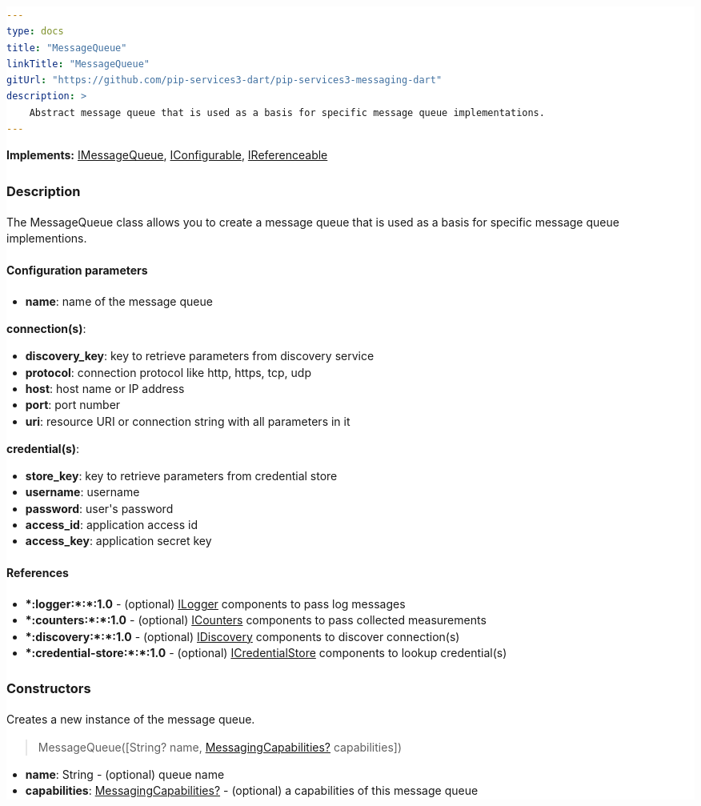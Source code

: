 ```yaml
---
type: docs
title: "MessageQueue"
linkTitle: "MessageQueue"
gitUrl: "https://github.com/pip-services3-dart/pip-services3-messaging-dart"
description: >
    Abstract message queue that is used as a basis for specific message queue implementations.
---
```


**Implements:** [IMessageQueue](../imessage_queue), [IConfigurable](../../../components/config/iconfigurable), [IReferenceable](../../../components/refer/ireferenceable)

### Description

The MessageQueue class allows you to create a message queue that is used as a basis for specific message queue implementions.

#### Configuration parameters
- **name**: name of the message queue

**connection(s)**: 
- **discovery_key**: key to retrieve parameters from discovery service
- **protocol**: connection protocol like http, https, tcp, udp
- **host**: host name or IP address
- **port**: port number
- **uri**: resource URI or connection string with all parameters in it

**credential(s)**: 
- **store_key**: key to retrieve parameters from credential store
- **username**: username
- **password**: user's password
- **access_id**: application access id
- **access_key**: application secret key

#### References
- **\*:logger:\*:\*:1.0** - (optional) [ILogger](../../../observability/log/ilogger) components to pass log messages
- **\*:counters:\*:\*:1.0** - (optional) [ICounters](../../../observability/count/icounters) components to pass collected measurements
- **\*:discovery:\*:\*:1.0** - (optional) [IDiscovery](../../../config/connect/idiscovery) components to discover connection(s)
- **\*:credential-store:\*:\*:1.0** - (optional) [ICredentialStore](../../../config/auth/icredential_store) components to lookup credential(s)


### Constructors
Creates a new instance of the message queue.

> MessageQueue([String? name, [MessagingCapabilities?](../messaging_capabilities) capabilities])

- **name**: String - (optional) queue name
- **capabilities**: [MessagingCapabilities?](../messaging_capabilities) - (optional) a capabilities of this message queue

